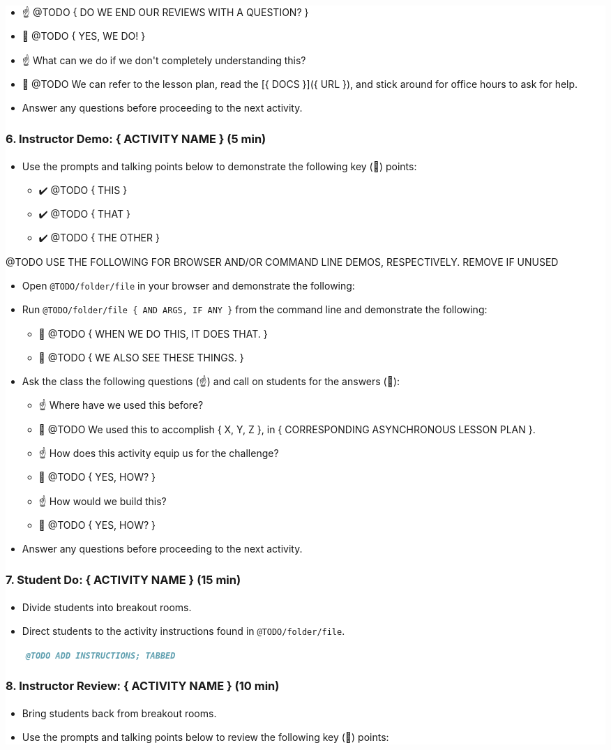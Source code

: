   - ☝️ @TODO { DO WE END OUR REVIEWS WITH A QUESTION? }

  - 🙋 @TODO { YES, WE DO! }

  - ☝️ What can we do if we don't completely understanding this?

  - 🙋 @TODO We can refer to the lesson plan, read the [{ DOCS }]({ URL }), and stick around for office hours to ask for help.

- Answer any questions before proceeding to the next activity.

### 6. Instructor Demo: { ACTIVITY NAME } (5 min)

- Use the prompts and talking points below to demonstrate the following key (🔑) points:

  - ✔️ @TODO { THIS }

  - ✔️ @TODO { THAT }

  - ✔️ @TODO { THE OTHER }

@TODO USE THE FOLLOWING FOR BROWSER AND/OR COMMAND LINE DEMOS, RESPECTIVELY. REMOVE IF UNUSED

- Open `@TODO/folder/file` in your browser and demonstrate the following:
- Run `@TODO/folder/file { AND ARGS, IF ANY }` from the command line and demonstrate the following:

  - 🔑 @TODO { WHEN WE DO THIS, IT DOES THAT. }

  - 🔑 @TODO { WE ALSO SEE THESE THINGS. }

- Ask the class the following questions (☝️) and call on students for the answers (🙋):

  - ☝️ Where have we used this before?

  - 🙋 @TODO We used this to accomplish { X, Y, Z }, in { CORRESPONDING ASYNCHRONOUS LESSON PLAN }.

  - ☝️ How does this activity equip us for the challenge?

  - 🙋 @TODO { YES, HOW? }

  - ☝️ How would we build this?

  - 🙋 @TODO { YES, HOW? }

- Answer any questions before proceeding to the next activity.

### 7. Student Do: { ACTIVITY NAME } (15 min)

- Divide students into breakout rooms.

- Direct students to the activity instructions found in `@TODO/folder/file`.

```md
    @TODO ADD INSTRUCTIONS; TABBED
```

### 8. Instructor Review: { ACTIVITY NAME } (10 min)

- Bring students back from breakout rooms.

- Use the prompts and talking points below to review the following key (🔑) points:
